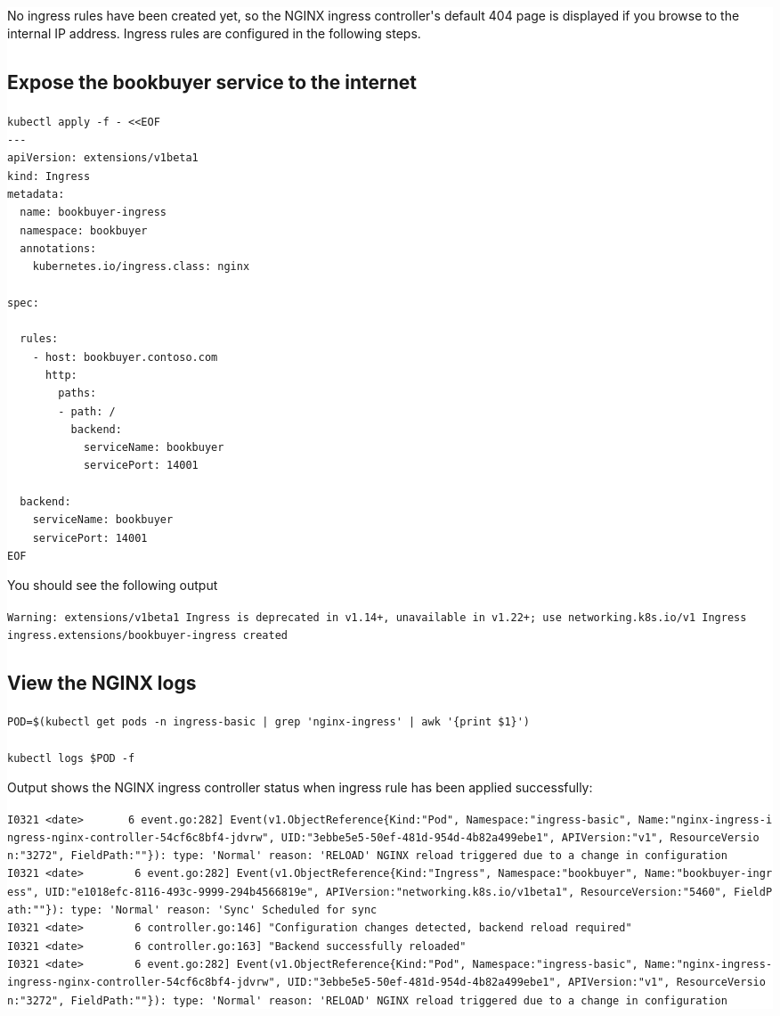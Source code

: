 No ingress rules have been created yet, so the NGINX ingress controller's default 404 page is displayed if you browse to the internal IP address. Ingress rules are configured in the following steps.

## Expose the bookbuyer service to the internet

```Console
kubectl apply -f - <<EOF
---
apiVersion: extensions/v1beta1
kind: Ingress
metadata:
  name: bookbuyer-ingress
  namespace: bookbuyer
  annotations:
    kubernetes.io/ingress.class: nginx

spec:

  rules:
    - host: bookbuyer.contoso.com
      http:
        paths:
        - path: /
          backend:
            serviceName: bookbuyer
            servicePort: 14001

  backend:
    serviceName: bookbuyer
    servicePort: 14001
EOF
```

You should see the following output

```Output
Warning: extensions/v1beta1 Ingress is deprecated in v1.14+, unavailable in v1.22+; use networking.k8s.io/v1 Ingress
ingress.extensions/bookbuyer-ingress created
```

## View the NGINX logs

```Console
POD=$(kubectl get pods -n ingress-basic | grep 'nginx-ingress' | awk '{print $1}')

kubectl logs $POD -f
```

Output shows the NGINX ingress controller status when ingress rule has been applied successfully:

```Output
I0321 <date>       6 event.go:282] Event(v1.ObjectReference{Kind:"Pod", Namespace:"ingress-basic", Name:"nginx-ingress-ingress-nginx-controller-54cf6c8bf4-jdvrw", UID:"3ebbe5e5-50ef-481d-954d-4b82a499ebe1", APIVersion:"v1", ResourceVersion:"3272", FieldPath:""}): type: 'Normal' reason: 'RELOAD' NGINX reload triggered due to a change in configuration
I0321 <date>        6 event.go:282] Event(v1.ObjectReference{Kind:"Ingress", Namespace:"bookbuyer", Name:"bookbuyer-ingress", UID:"e1018efc-8116-493c-9999-294b4566819e", APIVersion:"networking.k8s.io/v1beta1", ResourceVersion:"5460", FieldPath:""}): type: 'Normal' reason: 'Sync' Scheduled for sync
I0321 <date>        6 controller.go:146] "Configuration changes detected, backend reload required"
I0321 <date>        6 controller.go:163] "Backend successfully reloaded"
I0321 <date>        6 event.go:282] Event(v1.ObjectReference{Kind:"Pod", Namespace:"ingress-basic", Name:"nginx-ingress-ingress-nginx-controller-54cf6c8bf4-jdvrw", UID:"3ebbe5e5-50ef-481d-954d-4b82a499ebe1", APIVersion:"v1", ResourceVersion:"3272", FieldPath:""}): type: 'Normal' reason: 'RELOAD' NGINX reload triggered due to a change in configuration
```
